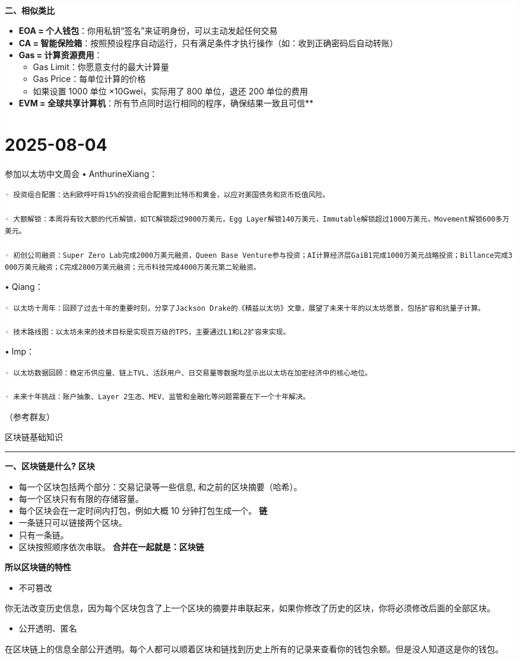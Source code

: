 **二、相似类比**

- **EOA = 个人钱包**：你用私钥“签名”来证明身份，可以主动发起任何交易
- **CA = 智能保险箱**：按照预设程序自动运行，只有满足条件才执行操作（如：收到正确密码后自动转账）
- **Gas = 计算资源费用**：
    - Gas Limit：你愿意支付的最大计算量
    - Gas Price：每单位计算的价格
    - 如果设置 1000 单位 ×10Gwei，实际用了 800 单位，退还 200 单位的费用
- **EVM = 全球共享计算机**：所有节点同时运行相同的程序，确保结果一致且可信**

# 2025-08-04

参加以太坊中文周会
• AnthurineXiang：

    ◦ 投资组合配置：达利欧呼吁将15%的投资组合配置到比特币和黄金，以应对美国债务和货币贬值风险。

    ◦ 大额解锁：本周将有较大额的代币解锁，如TC解锁超过9000万美元，Egg Layer解锁140万美元，Immutable解锁超过1000万美元，Movement解锁600多万美元。

    ◦ 初创公司融资：Super Zero Lab完成2000万美元融资，Queen Base Venture参与投资；AI计算经济层GaiB1完成1000万美元战略投资；Billance完成3000万美元融资；C完成2800万美元融资；元币科技完成4000万美元第二轮融资。

• Qiang：

    ◦ 以太坊十周年：回顾了过去十年的重要时刻，分享了Jackson Drake的《精益以太坊》文章，展望了未来十年的以太坊愿景，包括扩容和抗量子计算。

    ◦ 技术路线图：以太坊未来的技术目标是实现百万级的TPS，主要通过L1和L2扩容来实现。

• lmp：

    ◦ 以太坊数据回顾：稳定币供应量、链上TVL、活跃用户、日交易量等数据均显示出以太坊在加密经济中的核心地位。

    ◦ 未来十年挑战：账户抽象、Layer 2生态、MEV、监管和金融化等问题需要在下一个十年解决。
（参考群友）

区块链基础知识
****
**一、区块链是什么?**
**区块**
- 每一个区块包括两个部分：交易记录等一些信息, 和之前的区块摘要（哈希）。
- 每一个区块只有有限的存储容量。
- 每个区块会在一定时间内打包，例如大概 10 分钟打包生成一个。
**链**
- 一条链只可以链接两个区块。
- 只有一条链。
- 区块按照顺序依次串联。
**合并在一起就是：区块链**

**所以区块链的特性**
- 不可篡改

你无法改变历史信息，因为每个区块包含了上一个区块的摘要并串联起来，如果你修改了历史的区块，你将必须修改后面的全部区块。

- 公开透明、匿名

在区块链上的信息全部公开透明。每个人都可以顺着区块和链找到历史上所有的记录来查看你的钱包余额。但是没人知道这是你的钱包。
